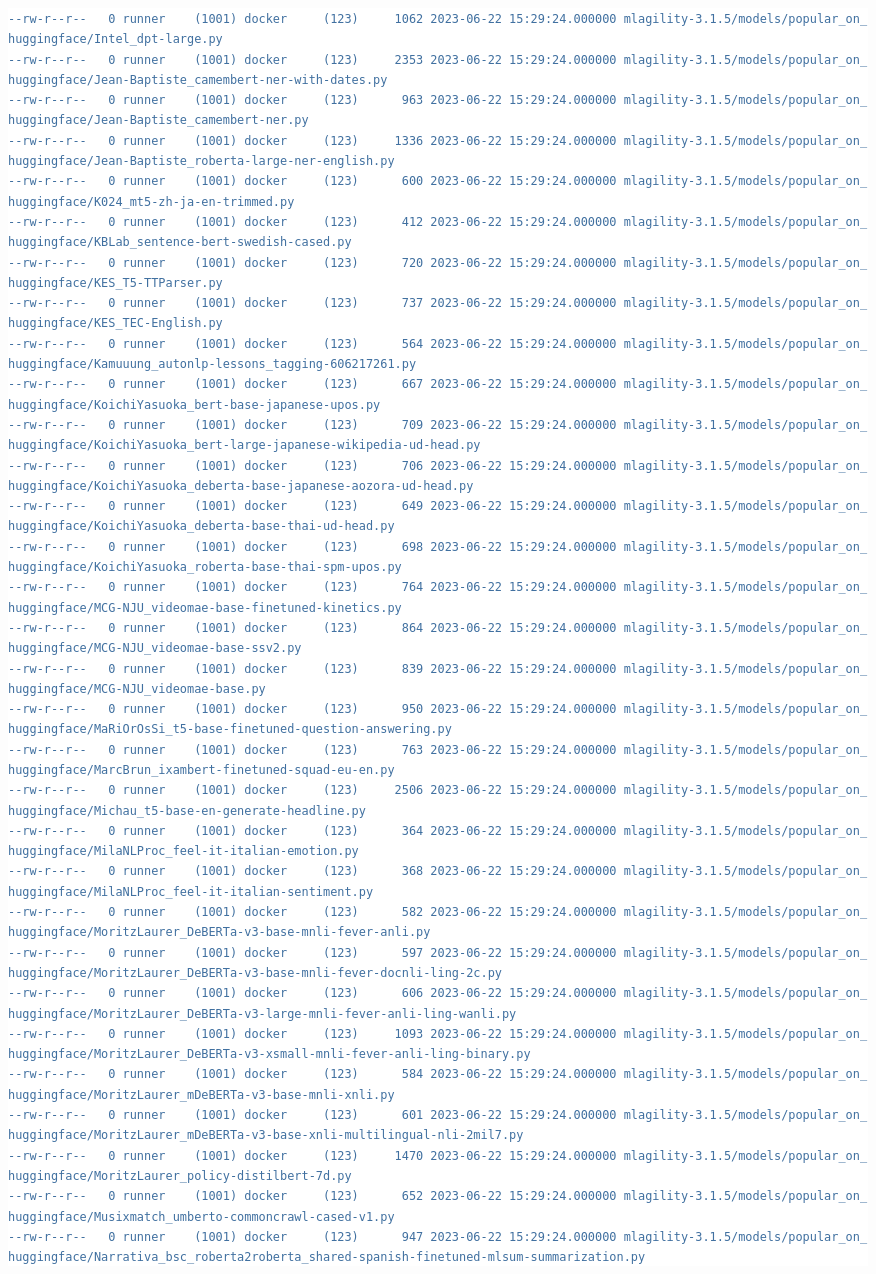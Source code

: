 ```diff
--rw-r--r--   0 runner    (1001) docker     (123)     1062 2023-06-22 15:29:24.000000 mlagility-3.1.5/models/popular_on_huggingface/Intel_dpt-large.py
--rw-r--r--   0 runner    (1001) docker     (123)     2353 2023-06-22 15:29:24.000000 mlagility-3.1.5/models/popular_on_huggingface/Jean-Baptiste_camembert-ner-with-dates.py
--rw-r--r--   0 runner    (1001) docker     (123)      963 2023-06-22 15:29:24.000000 mlagility-3.1.5/models/popular_on_huggingface/Jean-Baptiste_camembert-ner.py
--rw-r--r--   0 runner    (1001) docker     (123)     1336 2023-06-22 15:29:24.000000 mlagility-3.1.5/models/popular_on_huggingface/Jean-Baptiste_roberta-large-ner-english.py
--rw-r--r--   0 runner    (1001) docker     (123)      600 2023-06-22 15:29:24.000000 mlagility-3.1.5/models/popular_on_huggingface/K024_mt5-zh-ja-en-trimmed.py
--rw-r--r--   0 runner    (1001) docker     (123)      412 2023-06-22 15:29:24.000000 mlagility-3.1.5/models/popular_on_huggingface/KBLab_sentence-bert-swedish-cased.py
--rw-r--r--   0 runner    (1001) docker     (123)      720 2023-06-22 15:29:24.000000 mlagility-3.1.5/models/popular_on_huggingface/KES_T5-TTParser.py
--rw-r--r--   0 runner    (1001) docker     (123)      737 2023-06-22 15:29:24.000000 mlagility-3.1.5/models/popular_on_huggingface/KES_TEC-English.py
--rw-r--r--   0 runner    (1001) docker     (123)      564 2023-06-22 15:29:24.000000 mlagility-3.1.5/models/popular_on_huggingface/Kamuuung_autonlp-lessons_tagging-606217261.py
--rw-r--r--   0 runner    (1001) docker     (123)      667 2023-06-22 15:29:24.000000 mlagility-3.1.5/models/popular_on_huggingface/KoichiYasuoka_bert-base-japanese-upos.py
--rw-r--r--   0 runner    (1001) docker     (123)      709 2023-06-22 15:29:24.000000 mlagility-3.1.5/models/popular_on_huggingface/KoichiYasuoka_bert-large-japanese-wikipedia-ud-head.py
--rw-r--r--   0 runner    (1001) docker     (123)      706 2023-06-22 15:29:24.000000 mlagility-3.1.5/models/popular_on_huggingface/KoichiYasuoka_deberta-base-japanese-aozora-ud-head.py
--rw-r--r--   0 runner    (1001) docker     (123)      649 2023-06-22 15:29:24.000000 mlagility-3.1.5/models/popular_on_huggingface/KoichiYasuoka_deberta-base-thai-ud-head.py
--rw-r--r--   0 runner    (1001) docker     (123)      698 2023-06-22 15:29:24.000000 mlagility-3.1.5/models/popular_on_huggingface/KoichiYasuoka_roberta-base-thai-spm-upos.py
--rw-r--r--   0 runner    (1001) docker     (123)      764 2023-06-22 15:29:24.000000 mlagility-3.1.5/models/popular_on_huggingface/MCG-NJU_videomae-base-finetuned-kinetics.py
--rw-r--r--   0 runner    (1001) docker     (123)      864 2023-06-22 15:29:24.000000 mlagility-3.1.5/models/popular_on_huggingface/MCG-NJU_videomae-base-ssv2.py
--rw-r--r--   0 runner    (1001) docker     (123)      839 2023-06-22 15:29:24.000000 mlagility-3.1.5/models/popular_on_huggingface/MCG-NJU_videomae-base.py
--rw-r--r--   0 runner    (1001) docker     (123)      950 2023-06-22 15:29:24.000000 mlagility-3.1.5/models/popular_on_huggingface/MaRiOrOsSi_t5-base-finetuned-question-answering.py
--rw-r--r--   0 runner    (1001) docker     (123)      763 2023-06-22 15:29:24.000000 mlagility-3.1.5/models/popular_on_huggingface/MarcBrun_ixambert-finetuned-squad-eu-en.py
--rw-r--r--   0 runner    (1001) docker     (123)     2506 2023-06-22 15:29:24.000000 mlagility-3.1.5/models/popular_on_huggingface/Michau_t5-base-en-generate-headline.py
--rw-r--r--   0 runner    (1001) docker     (123)      364 2023-06-22 15:29:24.000000 mlagility-3.1.5/models/popular_on_huggingface/MilaNLProc_feel-it-italian-emotion.py
--rw-r--r--   0 runner    (1001) docker     (123)      368 2023-06-22 15:29:24.000000 mlagility-3.1.5/models/popular_on_huggingface/MilaNLProc_feel-it-italian-sentiment.py
--rw-r--r--   0 runner    (1001) docker     (123)      582 2023-06-22 15:29:24.000000 mlagility-3.1.5/models/popular_on_huggingface/MoritzLaurer_DeBERTa-v3-base-mnli-fever-anli.py
--rw-r--r--   0 runner    (1001) docker     (123)      597 2023-06-22 15:29:24.000000 mlagility-3.1.5/models/popular_on_huggingface/MoritzLaurer_DeBERTa-v3-base-mnli-fever-docnli-ling-2c.py
--rw-r--r--   0 runner    (1001) docker     (123)      606 2023-06-22 15:29:24.000000 mlagility-3.1.5/models/popular_on_huggingface/MoritzLaurer_DeBERTa-v3-large-mnli-fever-anli-ling-wanli.py
--rw-r--r--   0 runner    (1001) docker     (123)     1093 2023-06-22 15:29:24.000000 mlagility-3.1.5/models/popular_on_huggingface/MoritzLaurer_DeBERTa-v3-xsmall-mnli-fever-anli-ling-binary.py
--rw-r--r--   0 runner    (1001) docker     (123)      584 2023-06-22 15:29:24.000000 mlagility-3.1.5/models/popular_on_huggingface/MoritzLaurer_mDeBERTa-v3-base-mnli-xnli.py
--rw-r--r--   0 runner    (1001) docker     (123)      601 2023-06-22 15:29:24.000000 mlagility-3.1.5/models/popular_on_huggingface/MoritzLaurer_mDeBERTa-v3-base-xnli-multilingual-nli-2mil7.py
--rw-r--r--   0 runner    (1001) docker     (123)     1470 2023-06-22 15:29:24.000000 mlagility-3.1.5/models/popular_on_huggingface/MoritzLaurer_policy-distilbert-7d.py
--rw-r--r--   0 runner    (1001) docker     (123)      652 2023-06-22 15:29:24.000000 mlagility-3.1.5/models/popular_on_huggingface/Musixmatch_umberto-commoncrawl-cased-v1.py
--rw-r--r--   0 runner    (1001) docker     (123)      947 2023-06-22 15:29:24.000000 mlagility-3.1.5/models/popular_on_huggingface/Narrativa_bsc_roberta2roberta_shared-spanish-finetuned-mlsum-summarization.py
```